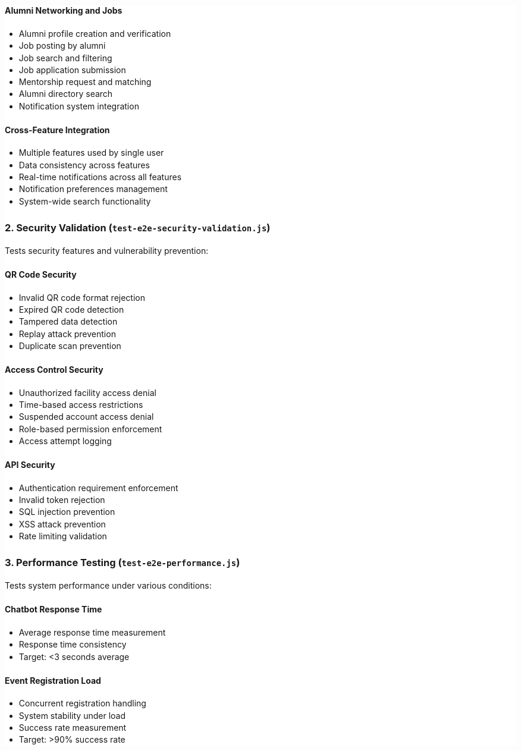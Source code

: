 #### Alumni Networking and Jobs
- Alumni profile creation and verification
- Job posting by alumni
- Job search and filtering
- Job application submission
- Mentorship request and matching
- Alumni directory search
- Notification system integration

#### Cross-Feature Integration
- Multiple features used by single user
- Data consistency across features
- Real-time notifications across all features
- Notification preferences management
- System-wide search functionality

### 2. Security Validation (`test-e2e-security-validation.js`)

Tests security features and vulnerability prevention:

#### QR Code Security
- Invalid QR code format rejection
- Expired QR code detection
- Tampered data detection
- Replay attack prevention
- Duplicate scan prevention

#### Access Control Security
- Unauthorized facility access denial
- Time-based access restrictions
- Suspended account access denial
- Role-based permission enforcement
- Access attempt logging

#### API Security
- Authentication requirement enforcement
- Invalid token rejection
- SQL injection prevention
- XSS attack prevention
- Rate limiting validation

### 3. Performance Testing (`test-e2e-performance.js`)

Tests system performance under various conditions:

#### Chatbot Response Time
- Average response time measurement
- Response time consistency
- Target: <3 seconds average

#### Event Registration Load
- Concurrent registration handling
- System stability under load
- Success rate measurement
- Target: >90% success rate
